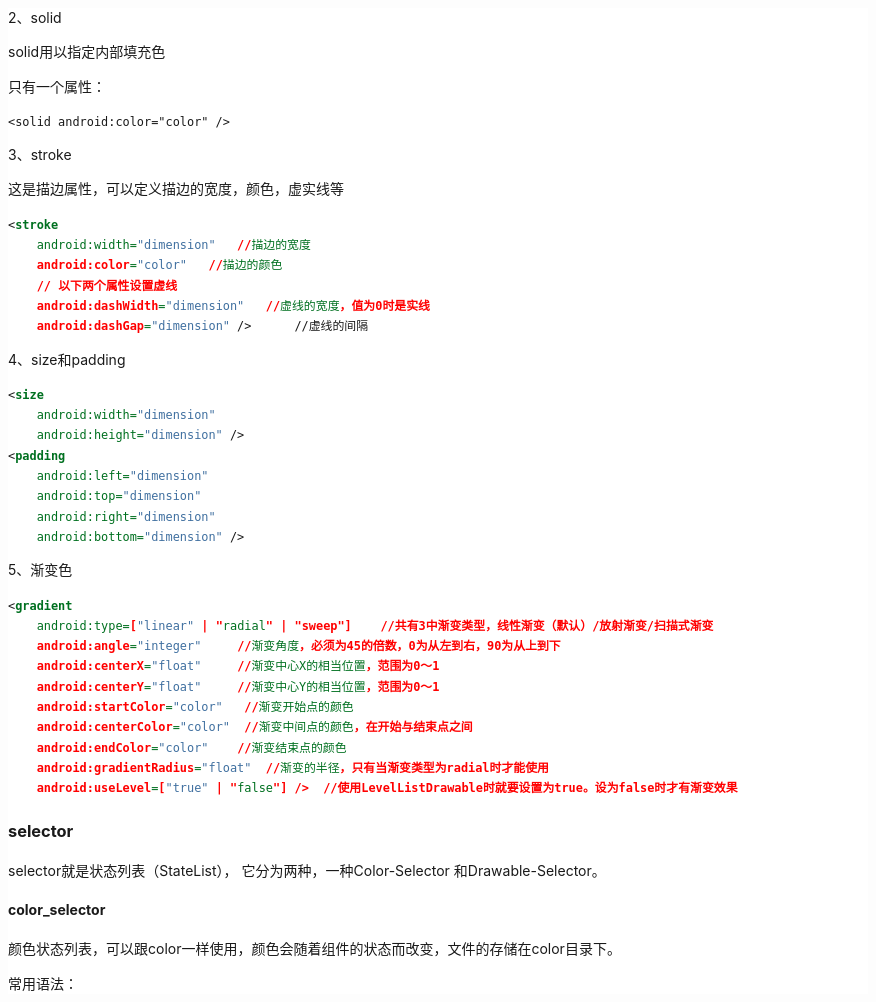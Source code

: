 2、solid

solid用以指定内部填充色

只有一个属性：

`<solid android:color="color" /> ` 

3、stroke

这是描边属性，可以定义描边的宽度，颜色，虚实线等

```xml
<stroke        
    android:width="dimension"   //描边的宽度   
    android:color="color"   //描边的颜色   
    // 以下两个属性设置虚线   
    android:dashWidth="dimension"   //虚线的宽度，值为0时是实线   
    android:dashGap="dimension" />      //虚线的间隔  
```

4、size和padding

```xml
<size   
    android:width="dimension"   
    android:height="dimension" /> 
<padding    
    android:left="dimension"   
    android:top="dimension"   
    android:right="dimension"   
    android:bottom="dimension" /> 
```

5、渐变色

```xml
<gradient  
    android:type=["linear" | "radial" | "sweep"]    //共有3中渐变类型，线性渐变（默认）/放射渐变/扫描式渐变   
    android:angle="integer"     //渐变角度，必须为45的倍数，0为从左到右，90为从上到下   
    android:centerX="float"     //渐变中心X的相当位置，范围为0～1   
    android:centerY="float"     //渐变中心Y的相当位置，范围为0～1   
    android:startColor="color"   //渐变开始点的颜色   
    android:centerColor="color"  //渐变中间点的颜色，在开始与结束点之间   
    android:endColor="color"    //渐变结束点的颜色   
    android:gradientRadius="float"  //渐变的半径，只有当渐变类型为radial时才能使用   
    android:useLevel=["true" | "false"] />  //使用LevelListDrawable时就要设置为true。设为false时才有渐变效果   
```

### selector

selector就是状态列表（StateList）， 它分为两种，一种Color-Selector 和Drawable-Selector。

#### color_selector

颜色状态列表，可以跟color一样使用，颜色会随着组件的状态而改变，文件的存储在color目录下。

常用语法：
